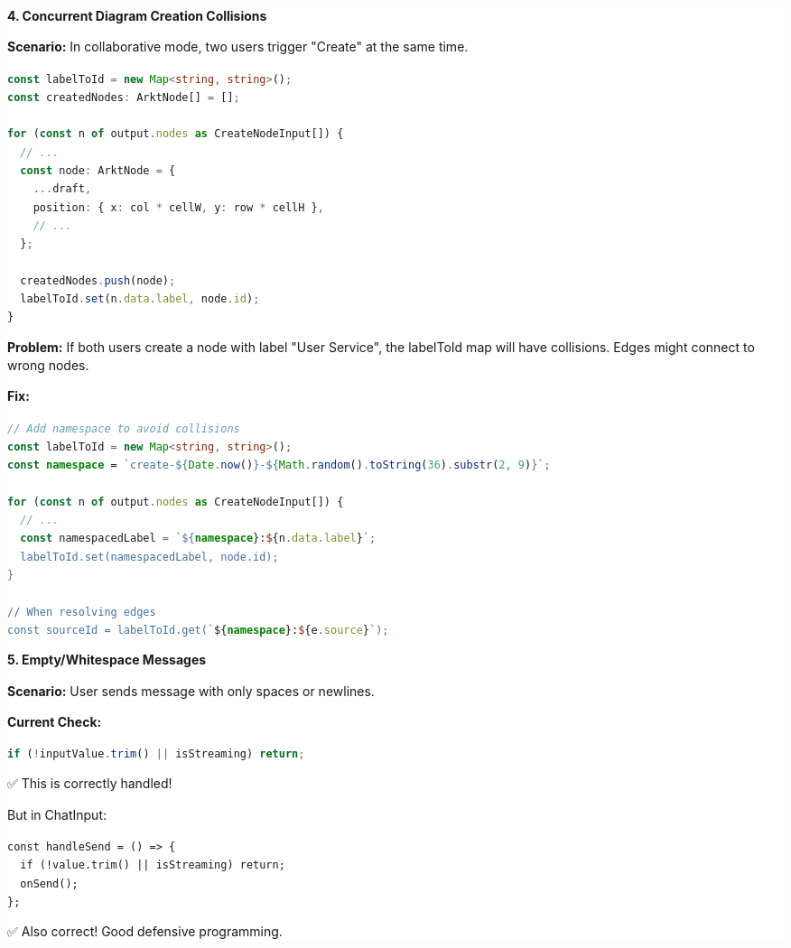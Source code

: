 **4. Concurrent Diagram Creation Collisions**

**Scenario:** In collaborative mode, two users trigger "Create" at the same time.

```typescript:92:138:src/components/chat/useAiCreateStreaming.ts
const labelToId = new Map<string, string>();
const createdNodes: ArktNode[] = [];

for (const n of output.nodes as CreateNodeInput[]) {
  // ...
  const node: ArktNode = {
    ...draft,
    position: { x: col * cellW, y: row * cellH },
    // ...
  };
  
  createdNodes.push(node);
  labelToId.set(n.data.label, node.id);
}
```

**Problem:** If both users create a node with label "User Service", the labelToId map will have collisions. Edges might connect to wrong nodes.

**Fix:**
```typescript
// Add namespace to avoid collisions
const labelToId = new Map<string, string>();
const namespace = `create-${Date.now()}-${Math.random().toString(36).substr(2, 9)}`;

for (const n of output.nodes as CreateNodeInput[]) {
  // ...
  const namespacedLabel = `${namespace}:${n.data.label}`;
  labelToId.set(namespacedLabel, node.id);
}

// When resolving edges
const sourceId = labelToId.get(`${namespace}:${e.source}`);
```

**5. Empty/Whitespace Messages**

**Scenario:** User sends message with only spaces or newlines.

**Current Check:**
```typescript:69:69:src/components/chat/hooks/useChatHandlers.ts
if (!inputValue.trim() || isStreaming) return;
```
✅ This is correctly handled!

But in ChatInput:
```typescript:58:60:src/components/chat/ChatInput.tsx
const handleSend = () => {
  if (!value.trim() || isStreaming) return;
  onSend();
};
```
✅ Also correct! Good defensive programming.
